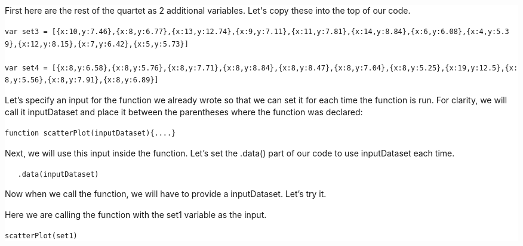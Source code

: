 First here are the rest of the quartet as 2 additional variables. Let's copy these into the top of our code.

```
var set3 = [{x:10,y:7.46},{x:8,y:6.77},{x:13,y:12.74},{x:9,y:7.11},{x:11,y:7.81},{x:14,y:8.84},{x:6,y:6.08},{x:4,y:5.39},{x:12,y:8.15},{x:7,y:6.42},{x:5,y:5.73}]

var set4 = [{x:8,y:6.58},{x:8,y:5.76},{x:8,y:7.71},{x:8,y:8.84},{x:8,y:8.47},{x:8,y:7.04},{x:8,y:5.25},{x:19,y:12.5},{x:8,y:5.56},{x:8,y:7.91},{x:8,y:6.89}]
```


Let’s specify an input for the function we already wrote so that we can set it for each time the function is run. For clarity, we will call it inputDataset and place it between the parentheses where the function was declared:


```
function scatterPlot(inputDataset){....}
```


Next, we will use this input inside the function. Let’s set the .data() part of our code to use inputDataset each time. 


```
   .data(inputDataset)
```


Now when we call the function, we will have to provide a inputDataset.  Let’s try it.

Here we are calling the function with the set1 variable as the input.


```
scatterPlot(set1)
```